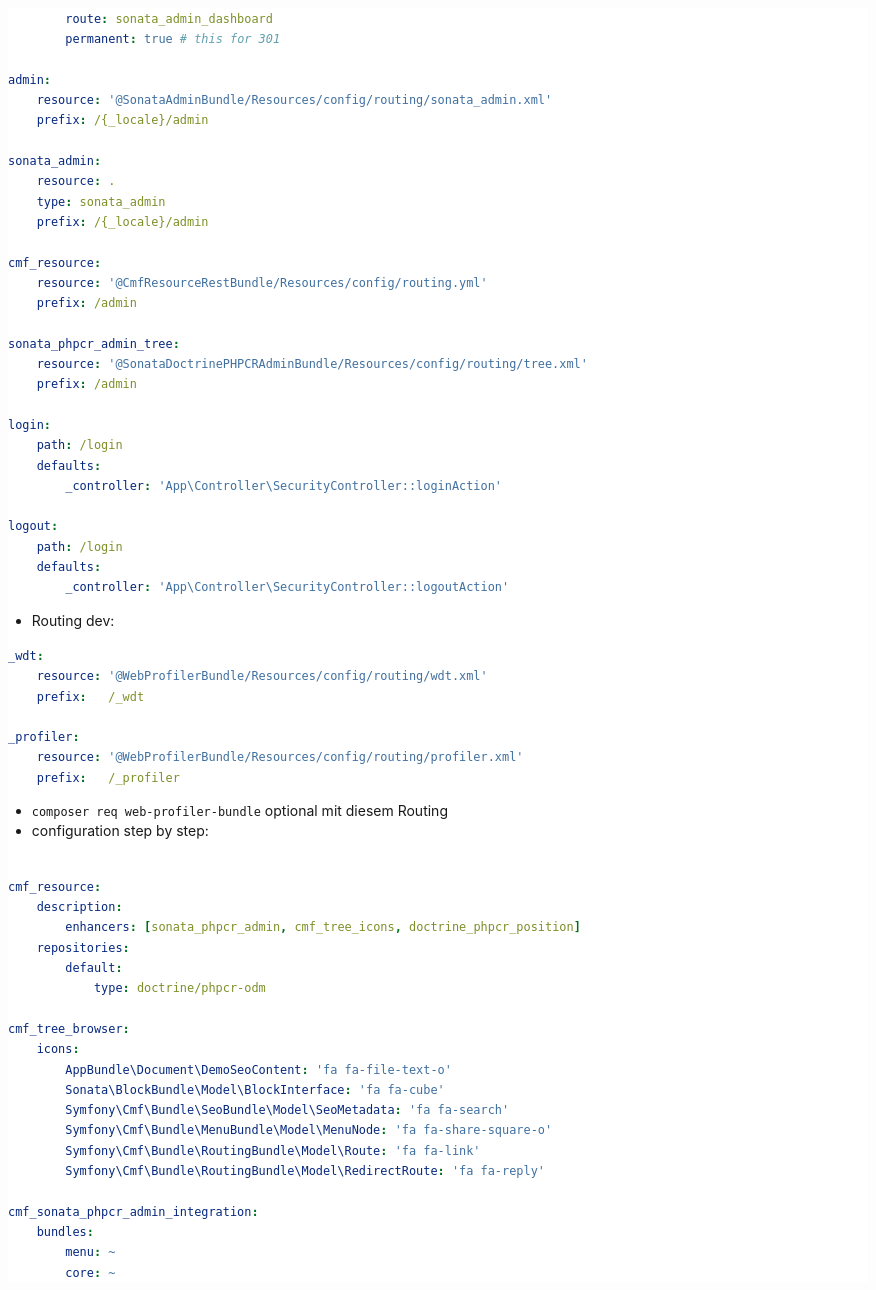 ```yaml
        route: sonata_admin_dashboard
        permanent: true # this for 301

admin:
    resource: '@SonataAdminBundle/Resources/config/routing/sonata_admin.xml'
    prefix: /{_locale}/admin

sonata_admin:
    resource: .
    type: sonata_admin
    prefix: /{_locale}/admin

cmf_resource:
    resource: '@CmfResourceRestBundle/Resources/config/routing.yml'
    prefix: /admin

sonata_phpcr_admin_tree:
    resource: '@SonataDoctrinePHPCRAdminBundle/Resources/config/routing/tree.xml'
    prefix: /admin

login:
    path: /login
    defaults:
        _controller: 'App\Controller\SecurityController::loginAction'

logout:
    path: /login
    defaults:
        _controller: 'App\Controller\SecurityController::logoutAction'
```
- Routing dev:
```yaml
_wdt:
    resource: '@WebProfilerBundle/Resources/config/routing/wdt.xml'
    prefix:   /_wdt

_profiler:
    resource: '@WebProfilerBundle/Resources/config/routing/profiler.xml'
    prefix:   /_profiler
```
- `composer req web-profiler-bundle` optional mit diesem Routing
- configuration step by step:
```yaml

cmf_resource:
    description:
        enhancers: [sonata_phpcr_admin, cmf_tree_icons, doctrine_phpcr_position]
    repositories:
        default:
            type: doctrine/phpcr-odm

cmf_tree_browser:
    icons:
        AppBundle\Document\DemoSeoContent: 'fa fa-file-text-o'
        Sonata\BlockBundle\Model\BlockInterface: 'fa fa-cube'
        Symfony\Cmf\Bundle\SeoBundle\Model\SeoMetadata: 'fa fa-search'
        Symfony\Cmf\Bundle\MenuBundle\Model\MenuNode: 'fa fa-share-square-o'
        Symfony\Cmf\Bundle\RoutingBundle\Model\Route: 'fa fa-link'
        Symfony\Cmf\Bundle\RoutingBundle\Model\RedirectRoute: 'fa fa-reply'

cmf_sonata_phpcr_admin_integration:
    bundles:
        menu: ~
        core: ~
```